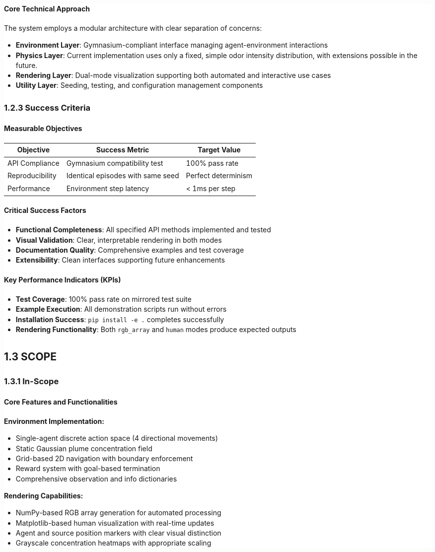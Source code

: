 #### Core Technical Approach

The system employs a modular architecture with clear separation of concerns:

- **Environment Layer**: Gymnasium-compliant interface managing agent-environment interactions
- **Physics Layer**: Current implementation uses only a fixed, simple odor intensity distribution, with extensions possible in the future.
- **Rendering Layer**: Dual-mode visualization supporting both automated and interactive use cases
- **Utility Layer**: Seeding, testing, and configuration management components

### 1.2.3 Success Criteria

#### Measurable Objectives

| Objective | Success Metric | Target Value |
| --- | --- | --- |
| API Compliance | Gymnasium compatibility test | 100% pass rate |
| Reproducibility | Identical episodes with same seed | Perfect determinism |
| Performance | Environment step latency | &lt; 1ms per step |

#### Critical Success Factors

- **Functional Completeness**: All specified API methods implemented and tested
- **Visual Validation**: Clear, interpretable rendering in both modes
- **Documentation Quality**: Comprehensive examples and test coverage
- **Extensibility**: Clean interfaces supporting future enhancements

#### Key Performance Indicators (KPIs)

- **Test Coverage**: 100% pass rate on mirrored test suite
- **Example Execution**: All demonstration scripts run without errors
- **Installation Success**: `pip install -e .` completes successfully
- **Rendering Functionality**: Both `rgb_array` and `human` modes produce expected outputs

## 1.3 SCOPE

### 1.3.1 In-Scope

#### Core Features and Functionalities

**Environment Implementation:**

- Single-agent discrete action space (4 directional movements)
- Static Gaussian plume concentration field
- Grid-based 2D navigation with boundary enforcement
- Reward system with goal-based termination
- Comprehensive observation and info dictionaries

**Rendering Capabilities:**

- NumPy-based RGB array generation for automated processing
- Matplotlib-based human visualization with real-time updates
- Agent and source position markers with clear visual distinction
- Grayscale concentration heatmaps with appropriate scaling
